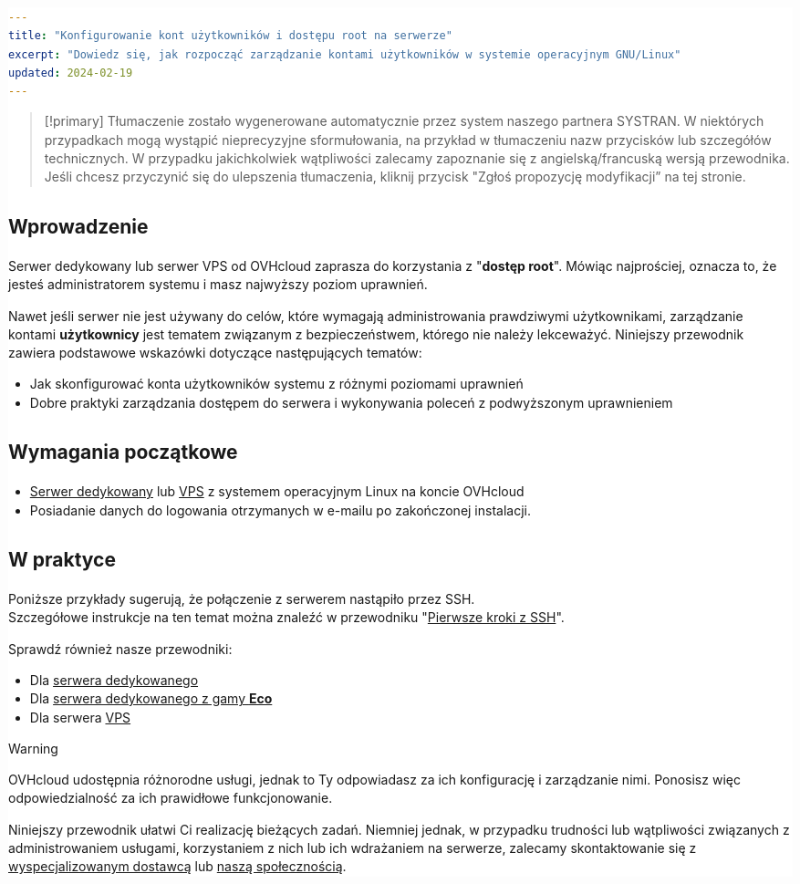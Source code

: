 ```yaml
---
title: "Konfigurowanie kont użytkowników i dostępu root na serwerze"
excerpt: "Dowiedz się, jak rozpocząć zarządzanie kontami użytkowników w systemie operacyjnym GNU/Linux"
updated: 2024-02-19
---
```


> [!primary]
> Tłumaczenie zostało wygenerowane automatycznie przez system naszego partnera SYSTRAN. W niektórych przypadkach mogą wystąpić nieprecyzyjne sformułowania, na przykład w tłumaczeniu nazw przycisków lub szczegółów technicznych. W przypadku jakichkolwiek wątpliwości zalecamy zapoznanie się z angielską/francuską wersją przewodnika. Jeśli chcesz przyczynić się do ulepszenia tłumaczenia, kliknij przycisk "Zgłoś propozycję modyfikacji” na tej stronie.
>

## Wprowadzenie

Serwer dedykowany lub serwer VPS od OVHcloud zaprasza do korzystania z "**dostęp root**". Mówiąc najprościej, oznacza to, że jesteś administratorem systemu i masz najwyższy poziom uprawnień.

Nawet jeśli serwer nie jest używany do celów, które wymagają administrowania prawdziwymi użytkownikami, zarządzanie kontami **użytkownicy** jest tematem związanym z bezpieczeństwem, którego nie należy lekceważyć. Niniejszy przewodnik zawiera podstawowe wskazówki dotyczące następujących tematów:

- Jak skonfigurować konta użytkowników systemu z różnymi poziomami uprawnień
- Dobre praktyki zarządzania dostępem do serwera i wykonywania poleceń z podwyższonym uprawnieniem


## Wymagania początkowe

- [Serwer dedykowany](https://www.ovhcloud.com/pl/bare-metal/) lub [VPS](https://www.ovhcloud.com/pl/vps/) z systemem operacyjnym Linux na koncie OVHcloud
- Posiadanie danych do logowania otrzymanych w e-mailu po zakończonej instalacji.

## W praktyce

Poniższe przykłady sugerują, że połączenie z serwerem nastąpiło przez SSH.<br>
Szczegółowe instrukcje na ten temat można znaleźć w przewodniku "[Pierwsze kroki z SSH](/pages/bare_metal_cloud/dedicated_servers/ssh_introduction)".

Sprawdź również nasze przewodniki:

- Dla [serwera dedykowanego](/pages/bare_metal_cloud/dedicated_servers/getting-started-with-dedicated-server)
- Dla [serwera dedykowanego z gamy **Eco**](/pages/bare_metal_cloud/dedicated_servers/getting-started-with-dedicated-server-eco)
- Dla serwera [VPS](/pages/bare_metal_cloud/virtual_private_servers/starting_with_a_vps)

> [!warning]
> OVHcloud udostępnia różnorodne usługi, jednak to Ty odpowiadasz za ich konfigurację i zarządzanie nimi. Ponosisz więc odpowiedzialność za ich prawidłowe funkcjonowanie.
>
> Niniejszy przewodnik ułatwi Ci realizację bieżących zadań. Niemniej jednak, w przypadku trudności lub wątpliwości związanych z administrowaniem usługami, korzystaniem z nich lub ich wdrażaniem na serwerze, zalecamy skontaktowanie się z [wyspecjalizowanym dostawcą](https://partner.ovhcloud.com/pl/directory/) lub [naszą społecznością](https://community.ovh.com/en/).
>
